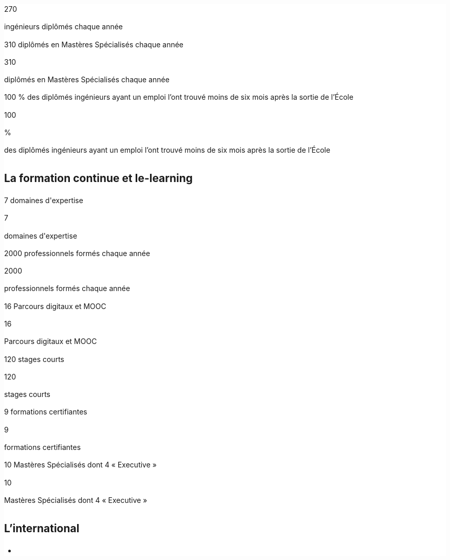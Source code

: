 270

ingénieurs diplômés chaque année

310 diplômés en Mastères Spécialisés chaque année

310

diplômés en Mastères Spécialisés chaque année

100 % des diplômés ingénieurs ayant un emploi l’ont trouvé moins de six mois
après la sortie de l’École

100

%

des diplômés ingénieurs ayant un emploi l’ont trouvé moins de six mois après
la sortie de l’École

## La formation continue et le-learning

7 domaines d'expertise

7

domaines d'expertise

2000 professionnels formés chaque année

2000

professionnels formés chaque année

16 Parcours digitaux et MOOC

16

Parcours digitaux et MOOC

120 stages courts

120

stages courts

9 formations certifiantes

9

formations certifiantes

10 Mastères Spécialisés dont 4 « Executive »

10

Mastères Spécialisés dont 4 « Executive »

## L’international

  * 

